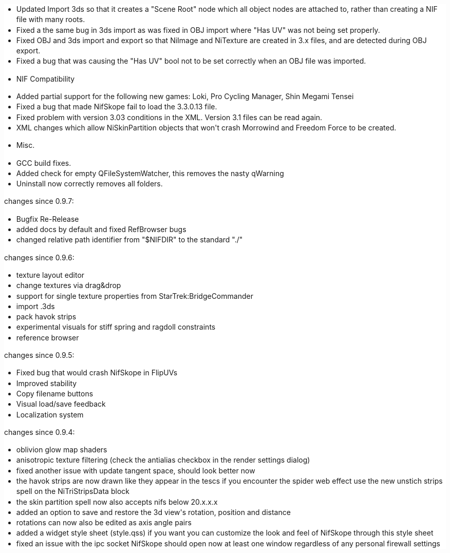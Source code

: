   - Updated Import 3ds so that it creates a "Scene Root" node which all object nodes are attached to, rather than creating a NIF file with many roots.
  - Fixed a the same bug in 3ds import as was fixed in OBJ import where "Has UV" was not being set properly.
  - Fixed OBJ and 3ds import and export so that NiImage and NiTexture are created in 3.x files, and are detected during OBJ export.
  - Fixed a bug that was causing the "Has UV" bool not to be set correctly when an OBJ file was imported.

 * NIF Compatibility
  - Added partial support for the following new games: Loki, Pro Cycling Manager, Shin Megami Tensei
  - Fixed a bug that made NifSkope fail to load the 3.3.0.13 file.
  - Fixed problem with version 3.03 conditions in the XML.  Version 3.1 files can be read again.
  - XML changes which allow NiSkinPartition objects that won't crash Morrowind and Freedom Force to be created.

 * Misc.
  - GCC build fixes.
  - Added check for empty QFileSystemWatcher, this removes the nasty qWarning
  - Uninstall now correctly removes all folders.

changes since 0.9.7:
  - Bugfix Re-Release
  - added docs by default and fixed RefBrowser bugs
  - changed relative path identifier from "$NIFDIR" to the standard "./"

changes since 0.9.6:
  - texture layout editor
  - change textures via drag&drop
  - support for single texture properties from StarTrek:BridgeCommander
  - import .3ds
  - pack havok strips
  - experimental visuals for stiff spring and ragdoll constraints
  - reference browser

changes since 0.9.5:
  - Fixed bug that would crash NifSkope in FlipUVs
  - Improved stability
  - Copy filename buttons
  - Visual load/save feedback
  - Localization system

changes since 0.9.4:
  - oblivion glow map shaders
  - anisotropic texture filtering (check the antialias checkbox in the render
    settings dialog)
  - fixed another issue with update tangent space, should look better now
  - the havok strips are now drawn like they appear in the tescs
    if you encounter the spider web effect use the new unstich strips spell
    on the NiTriStripsData block
  - the skin partition spell now also accepts nifs below 20.x.x.x
  - added an option to save and restore the 3d view's rotation, position
    and distance
  - rotations can now also be edited as axis angle pairs
  - added a widget style sheet (style.qss)
    if you want you can customize the look and feel of NifSkope through this
    style sheet
  - fixed an issue with the ipc socket
    NifSkope should open now at least one window regardless of any personal
    firewall settings
